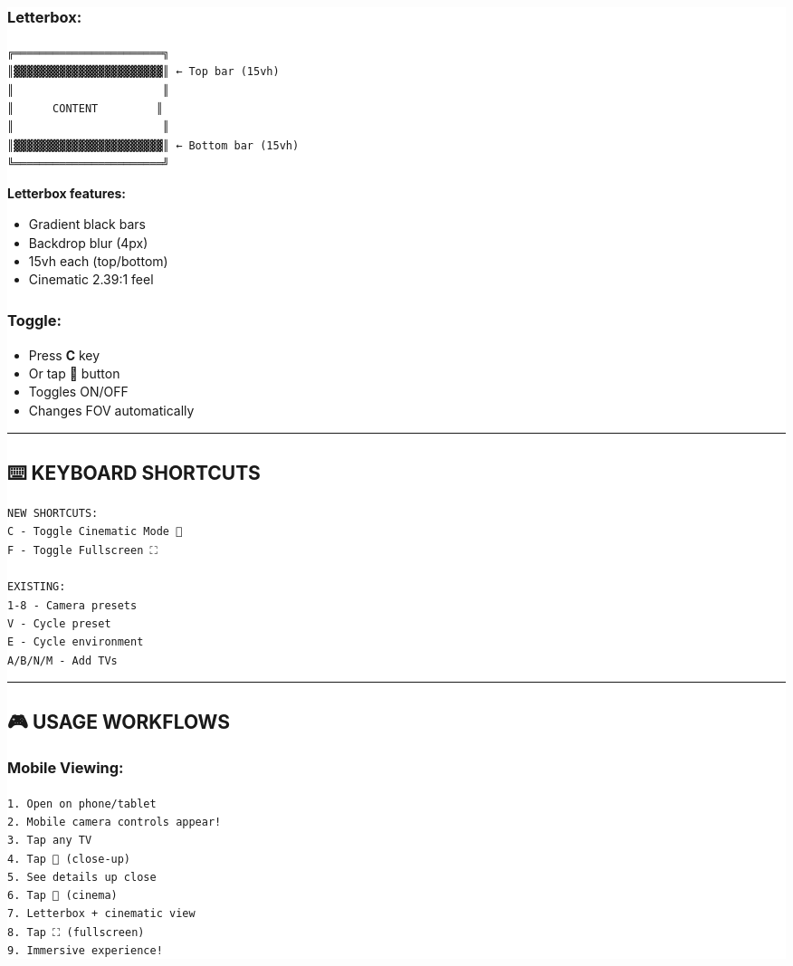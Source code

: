 ### **Letterbox:**
```
╔═══════════════════════╗
║▓▓▓▓▓▓▓▓▓▓▓▓▓▓▓▓▓▓▓▓▓▓▓║ ← Top bar (15vh)
║                       ║
║      CONTENT         ║
║                       ║
║▓▓▓▓▓▓▓▓▓▓▓▓▓▓▓▓▓▓▓▓▓▓▓║ ← Bottom bar (15vh)
╚═══════════════════════╝
```

**Letterbox features:**
- Gradient black bars
- Backdrop blur (4px)
- 15vh each (top/bottom)
- Cinematic 2.39:1 feel

### **Toggle:**
- Press **C** key
- Or tap **🎥** button
- Toggles ON/OFF
- Changes FOV automatically

---

## ⌨️ **KEYBOARD SHORTCUTS**

```
NEW SHORTCUTS:
C - Toggle Cinematic Mode 🎥
F - Toggle Fullscreen ⛶

EXISTING:
1-8 - Camera presets
V - Cycle preset
E - Cycle environment
A/B/N/M - Add TVs
```

---

## 🎮 **USAGE WORKFLOWS**

### **Mobile Viewing:**
```
1. Open on phone/tablet
2. Mobile camera controls appear!
3. Tap any TV
4. Tap 📸 (close-up)
5. See details up close
6. Tap 🎥 (cinema)
7. Letterbox + cinematic view
8. Tap ⛶ (fullscreen)
9. Immersive experience!
```
